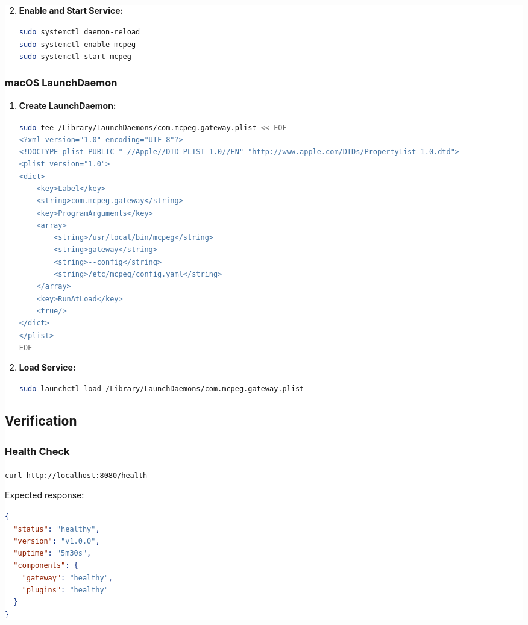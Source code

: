    ```bash
   ```

2. **Enable and Start Service:**
   ```bash
   sudo systemctl daemon-reload
   sudo systemctl enable mcpeg
   sudo systemctl start mcpeg
   ```

### macOS LaunchDaemon

1. **Create LaunchDaemon:**
   ```bash
   sudo tee /Library/LaunchDaemons/com.mcpeg.gateway.plist << EOF
   <?xml version="1.0" encoding="UTF-8"?>
   <!DOCTYPE plist PUBLIC "-//Apple//DTD PLIST 1.0//EN" "http://www.apple.com/DTDs/PropertyList-1.0.dtd">
   <plist version="1.0">
   <dict>
       <key>Label</key>
       <string>com.mcpeg.gateway</string>
       <key>ProgramArguments</key>
       <array>
           <string>/usr/local/bin/mcpeg</string>
           <string>gateway</string>
           <string>--config</string>
           <string>/etc/mcpeg/config.yaml</string>
       </array>
       <key>RunAtLoad</key>
       <true/>
   </dict>
   </plist>
   EOF
   ```

2. **Load Service:**
   ```bash
   sudo launchctl load /Library/LaunchDaemons/com.mcpeg.gateway.plist
   ```

## Verification

### Health Check

```bash
curl http://localhost:8080/health
```

Expected response:
```json
{
  "status": "healthy",
  "version": "v1.0.0",
  "uptime": "5m30s",
  "components": {
    "gateway": "healthy",
    "plugins": "healthy"
  }
}
```
